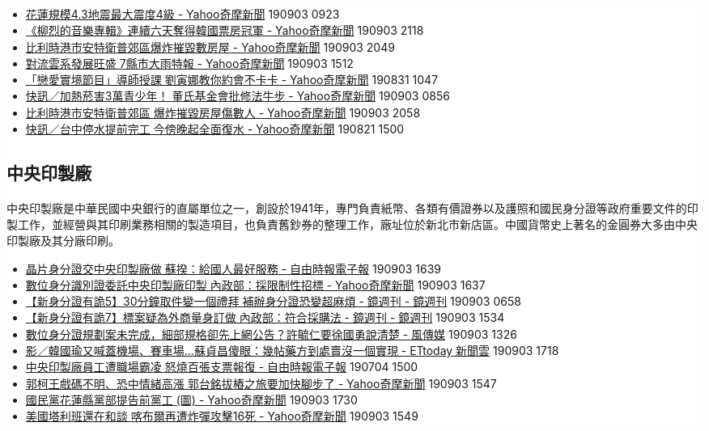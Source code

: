 - [花蓮規模4.3地震最大震度4級 - Yahoo奇摩新聞](https://tw.news.yahoo.com/%E8%8A%B1%E8%93%AE%E8%A6%8F%E6%A8%A14-3%E5%9C%B0%E9%9C%87-%E6%9C%80%E5%A4%A7%E9%9C%87%E5%BA%A64%E7%B4%9A-012342148.html "花蓮規模4.3地震最大震度4級 - Yahoo奇摩新聞") 190903 0923
- [《柳烈的音樂專輯》連續六天奪得韓國票房冠軍 - Yahoo奇摩新聞](https://tw.news.yahoo.com/%E6%9F%B3%E7%83%88%E7%9A%84%E9%9F%B3%E6%A8%82%E5%B0%88%E8%BC%AF-%E9%80%A3%E7%BA%8C%E5%85%AD%E5%A4%A9%E5%A5%AA%E5%BE%97%E9%9F%93%E5%9C%8B%E7%A5%A8%E6%88%BF%E5%86%A0%E8%BB%8D-131815094.html "《柳烈的音樂專輯》連續六天奪得韓國票房冠軍 - Yahoo奇摩新聞") 190903 2118
- [比利時港市安特衛普郊區爆炸摧毀數房屋 - Yahoo奇摩新聞](https://tw.news.yahoo.com/%E6%AF%94%E5%88%A9%E6%99%82%E6%B8%AF%E5%B8%82%E5%AE%89%E7%89%B9%E8%A1%9B%E6%99%AE%E9%83%8A%E5%8D%80%E7%88%86%E7%82%B8%E6%91%A7%E6%AF%80%E6%95%B8%E6%88%BF%E5%B1%8B-124930703.html "比利時港市安特衛普郊區爆炸摧毀數房屋 - Yahoo奇摩新聞") 190903 2049
- [對流雲系發展旺盛 7縣市大雨特報 - Yahoo奇摩新聞](https://tw.news.yahoo.com/%E5%B0%8D%E6%B5%81%E9%9B%B2%E7%B3%BB%E7%99%BC%E5%B1%95%E6%97%BA%E7%9B%9B-7%E7%B8%A3%E5%B8%82%E5%A4%A7%E9%9B%A8%E7%89%B9%E5%A0%B1-071250377.html "對流雲系發展旺盛 7縣市大雨特報 - Yahoo奇摩新聞") 190903 1512
- [「戀愛實境節目」導師授課 劉寅娜教你約會不卡卡 - Yahoo奇摩新聞](https://tw.news.yahoo.com/video/%E6%88%80%E6%84%9B%E5%AF%A6%E5%A2%83%E7%AF%80%E7%9B%AE-%E5%B0%8E%E5%B8%AB%E6%8E%88%E8%AA%B2-%E5%8A%89%E5%AF%85%E5%A8%9C%E6%95%99%E4%BD%A0%E7%B4%84%E6%9C%83%E4%B8%8D%E5%8D%A1%E5%8D%A1-022334918.html "「戀愛實境節目」導師授課 劉寅娜教你約會不卡卡 - Yahoo奇摩新聞") 190831 1047
- [快訊／加熱菸害3萬青少年！ 董氏基金會批修法牛步 - Yahoo奇摩新聞](https://tw.news.yahoo.com/%E5%BF%AB%E8%A8%8A-%E5%8A%A0%E7%86%B1%E8%8F%B8%E5%AE%B33%E8%90%AC%E9%9D%92%E5%B0%91%E5%B9%B4-%E8%91%A3%E6%B0%8F%E5%9F%BA%E9%87%91%E6%9C%83%E6%89%B9%E4%BF%AE%E6%B3%95%E7%89%9B%E6%AD%A5-005623771.html "快訊／加熱菸害3萬青少年！ 董氏基金會批修法牛步 - Yahoo奇摩新聞") 190903 0856
- [比利時港市安特衛普郊區 爆炸摧毀房屋傷數人 - Yahoo奇摩新聞](https://tw.news.yahoo.com/%E6%AF%94%E5%88%A9%E6%99%82%E6%B8%AF%E5%B8%82%E5%AE%89%E7%89%B9%E8%A1%9B%E6%99%AE%E9%83%8A%E5%8D%80-%E7%88%86%E7%82%B8%E6%91%A7%E6%AF%80%E6%88%BF%E5%B1%8B%E5%82%B7%E6%95%B8%E4%BA%BA-125801620.html "比利時港市安特衛普郊區 爆炸摧毀房屋傷數人 - Yahoo奇摩新聞") 190903 2058
- [快訊／台中停水提前完工 今傍晚起全面復水 - Yahoo奇摩新聞](https://tw.news.yahoo.com/%E5%BF%AB%E8%A8%8A-%E5%8F%B0%E4%B8%AD%E5%81%9C%E6%B0%B4%E6%8F%90%E5%89%8D%E5%AE%8C%E5%B7%A5-%E4%BB%8A%E5%82%8D%E6%99%9A%E8%B5%B7%E5%85%A8%E9%9D%A2%E5%BE%A9%E6%B0%B4-104758926.html "快訊／台中停水提前完工 今傍晚起全面復水 - Yahoo奇摩新聞") 190821 1500

## 中央印製廠

中央印製廠是中華民國中央銀行的直屬單位之一，創設於1941年，專門負責紙幣、各類有價證券以及護照和國民身分證等政府重要文件的印製工作，並經營與其印刷業務相關的製造項目，也負責舊鈔券的整理工作，廠址位於新北市新店區。中國貨幣史上著名的金圓券大多由中央印製廠及其分廠印刷。
- [晶片身分證交中央印製廠做 蘇揆：給國人最好服務 - 自由時報電子報](https://news.ltn.com.tw/news/politics/breakingnews/2904618 "晶片身分證交中央印製廠做 蘇揆：給國人最好服務 - 自由時報電子報") 190903 1639
- [數位身分識別證委託中央印製廠印製 內政部：採限制性招標 - Yahoo奇摩新聞](https://tw.news.yahoo.com/%E6%95%B8%E4%BD%8D%E8%BA%AB%E5%88%86%E8%AD%98%E5%88%A5%E8%AD%89%E5%A7%94%E8%A8%97%E4%B8%AD%E5%A4%AE%E5%8D%B0%E8%A3%BD%E5%BB%A0%E5%8D%B0%E8%A3%BD-%E5%85%A7%E6%94%BF%E9%83%A8-%E6%8E%A1%E9%99%90%E5%88%B6%E6%80%A7%E6%8B%9B%E6%A8%99-083754453.html "數位身分識別證委託中央印製廠印製 內政部：採限制性招標 - Yahoo奇摩新聞") 190903 1637
- [【新身分證有詭5】30分鐘取件變一個禮拜 補辦身分證恐變超麻煩 - 鏡週刊 - 鏡週刊](https://www.mirrormedia.mg/story/20190902soc005 "【新身分證有詭5】30分鐘取件變一個禮拜 補辦身分證恐變超麻煩 - 鏡週刊 - 鏡週刊") 190903 0658
- [【新身分證有詭7】標案疑為外商量身訂做 內政部：符合採購法 - 鏡週刊 - 鏡週刊](https://www.mirrormedia.mg/story/20190903soc008/ "【新身分證有詭7】標案疑為外商量身訂做 內政部：符合採購法 - 鏡週刊 - 鏡週刊") 190903 1534
- [數位身分證規劃案未完成，細部規格卻先上網公告？許毓仁要徐國勇說清楚 - 風傳媒](https://www.storm.mg/article/1666527 "數位身分證規劃案未完成，細部規格卻先上網公告？許毓仁要徐國勇說清楚 - 風傳媒") 190903 1326
- [影／韓國瑜又喊蓋機場、賽車場...蘇貞昌傻眼：幾帖藥方到處賣沒一個實現 - ETtoday 新聞雲](https://www.ettoday.net/news/20190903/1527674.htm "影／韓國瑜又喊蓋機場、賽車場...蘇貞昌傻眼：幾帖藥方到處賣沒一個實現 - ETtoday 新聞雲") 190903 1718
- [中央印製廠員工遭職場霸凌 怒燒百張支票報復 - 自由時報電子報](https://m.ltn.com.tw/news/society/breakingnews/2842627 "中央印製廠員工遭職場霸凌 怒燒百張支票報復 - 自由時報電子報") 190704 1500
- [郭柯王戲碼不明、恐中情緒高漲 郭台銘拔樁之旅要加快腳步了 - Yahoo奇摩新聞](https://tw.news.yahoo.com/%E9%83%AD%E6%9F%AF%E7%8E%8B%E6%88%B2%E7%A2%BC%E4%B8%8D%E6%98%8E-%E6%81%90%E4%B8%AD%E6%83%85%E7%B7%92%E9%AB%98%E6%BC%B2-%E9%83%AD%E5%8F%B0%E9%8A%98%E6%8B%94%E6%A8%81%E4%B9%8B%E6%97%85%E8%A6%81%E5%8A%A0%E5%BF%AB%E8%85%B3%E6%AD%A5%E4%BA%86-074719302.html "郭柯王戲碼不明、恐中情緒高漲 郭台銘拔樁之旅要加快腳步了 - Yahoo奇摩新聞") 190903 1547
- [國民黨花蓮縣黨部提告前黨工 (圖) - Yahoo奇摩新聞](https://tw.news.yahoo.com/%E5%9C%8B%E6%B0%91%E9%BB%A8%E8%8A%B1%E8%93%AE%E7%B8%A3%E9%BB%A8%E9%83%A8%E6%8F%90%E5%91%8A%E5%89%8D%E9%BB%A8%E5%B7%A5-%E5%9C%96-093006303.html "國民黨花蓮縣黨部提告前黨工 (圖) - Yahoo奇摩新聞") 190903 1730
- [美國塔利班還在和談 喀布爾再遭炸彈攻擊16死 - Yahoo奇摩新聞](https://tw.news.yahoo.com/%E7%BE%8E%E5%9C%8B%E5%A1%94%E5%88%A9%E7%8F%AD%E9%82%84%E5%9C%A8%E5%92%8C%E8%AB%87-%E5%96%80%E5%B8%83%E7%88%BE%E5%86%8D%E9%81%AD%E7%82%B8%E5%BD%88%E6%94%BB%E6%93%8A16%E6%AD%BB-074951566.html "美國塔利班還在和談 喀布爾再遭炸彈攻擊16死 - Yahoo奇摩新聞") 190903 1549